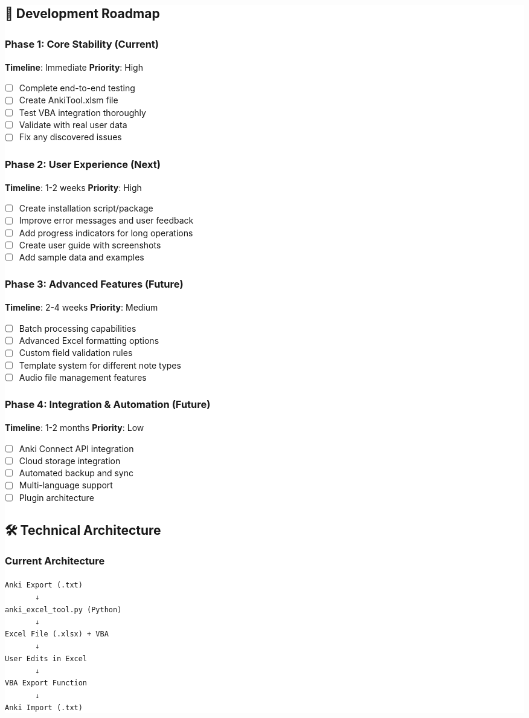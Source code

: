 ## 🎯 Development Roadmap

### Phase 1: Core Stability (Current)
**Timeline**: Immediate
**Priority**: High

- [ ] Complete end-to-end testing
- [ ] Create AnkiTool.xlsm file
- [ ] Test VBA integration thoroughly
- [ ] Validate with real user data
- [ ] Fix any discovered issues

### Phase 2: User Experience (Next)
**Timeline**: 1-2 weeks
**Priority**: High

- [ ] Create installation script/package
- [ ] Improve error messages and user feedback
- [ ] Add progress indicators for long operations
- [ ] Create user guide with screenshots
- [ ] Add sample data and examples

### Phase 3: Advanced Features (Future)
**Timeline**: 2-4 weeks
**Priority**: Medium

- [ ] Batch processing capabilities
- [ ] Advanced Excel formatting options
- [ ] Custom field validation rules
- [ ] Template system for different note types
- [ ] Audio file management features

### Phase 4: Integration & Automation (Future)
**Timeline**: 1-2 months
**Priority**: Low

- [ ] Anki Connect API integration
- [ ] Cloud storage integration
- [ ] Automated backup and sync
- [ ] Multi-language support
- [ ] Plugin architecture

## 🛠️ Technical Architecture

### Current Architecture

```
Anki Export (.txt)
       ↓
anki_excel_tool.py (Python)
       ↓
Excel File (.xlsx) + VBA
       ↓
User Edits in Excel
       ↓
VBA Export Function
       ↓
Anki Import (.txt)
```
